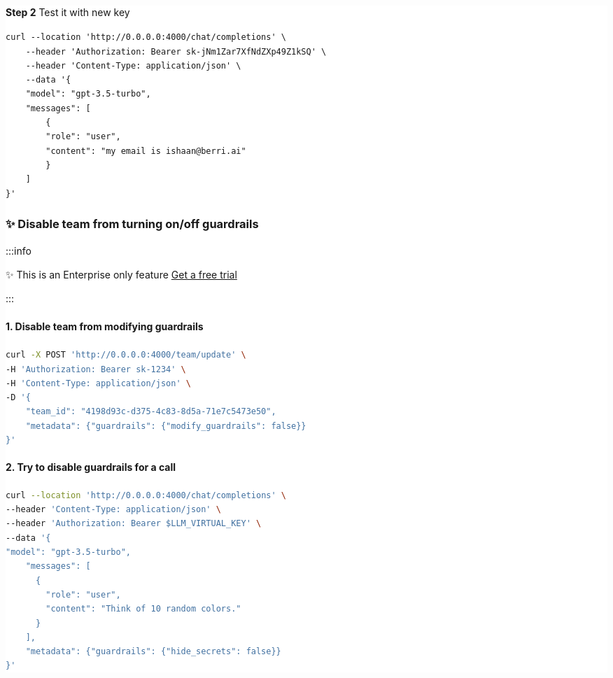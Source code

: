 </TabItem>
</Tabs>

**Step 2** Test it with new key

```shell
curl --location 'http://0.0.0.0:4000/chat/completions' \
    --header 'Authorization: Bearer sk-jNm1Zar7XfNdZXp49Z1kSQ' \
    --header 'Content-Type: application/json' \
    --data '{
    "model": "gpt-3.5-turbo",
    "messages": [
        {
        "role": "user",
        "content": "my email is ishaan@berri.ai"
        }
    ]
}'
```



### ✨ Disable team from turning on/off guardrails

:::info

✨ This is an Enterprise only feature [Get a free trial](https://www.llm.ai/#trial)

:::


#### 1. Disable team from modifying guardrails 

```bash
curl -X POST 'http://0.0.0.0:4000/team/update' \
-H 'Authorization: Bearer sk-1234' \
-H 'Content-Type: application/json' \
-D '{
    "team_id": "4198d93c-d375-4c83-8d5a-71e7c5473e50",
    "metadata": {"guardrails": {"modify_guardrails": false}}
}'
```

#### 2. Try to disable guardrails for a call 

```bash
curl --location 'http://0.0.0.0:4000/chat/completions' \
--header 'Content-Type: application/json' \
--header 'Authorization: Bearer $LLM_VIRTUAL_KEY' \
--data '{
"model": "gpt-3.5-turbo",
    "messages": [
      {
        "role": "user",
        "content": "Think of 10 random colors."
      }
    ],
    "metadata": {"guardrails": {"hide_secrets": false}}
}'
```
